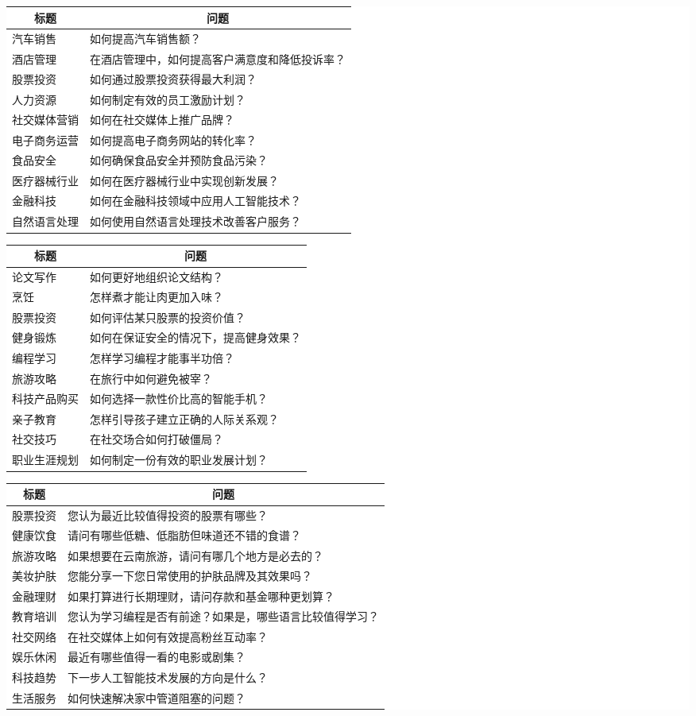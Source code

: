 | 标题                                         | 问题                                                                                                                                                                                                                                                                                                                                                                                                     |
|----------------------------------------------|------------------------------------------------------------------------------------------------------------------------------------------------------------------------------------------------------------------------------------------------------------------------------------------------------------------------------------------------------------------------------------------------------------|
| 汽车销售                                   | 如何提高汽车销售额？                                                                                                                                                                                                                                                                                                                                                                               |
| 酒店管理                                   | 在酒店管理中，如何提高客户满意度和降低投诉率？                                                                                                                                                                                                                                                                                                                                                        |
| 股票投资                                   | 如何通过股票投资获得最大利润？                                                                                                                                                                                                                                                                                                                                                                     |
| 人力资源                                   | 如何制定有效的员工激励计划？                                                                                                                                                                                                                                                                                                                                                                        |
| 社交媒体营销                               | 如何在社交媒体上推广品牌？                                                                                                                                                                                                                                                                                                                                                                         |
| 电子商务运营                               | 如何提高电子商务网站的转化率？                                                                                                                                                                                                                                                                                                                                                                      |
| 食品安全                                   | 如何确保食品安全并预防食品污染？                                                                                                                                                                                                                                                                                                                                                                    |
| 医疗器械行业                               | 如何在医疗器械行业中实现创新发展？                                                                                                                                                                                                                                                                                                                                                                  |
| 金融科技                                   | 如何在金融科技领域中应用人工智能技术？                                                                                                                                                                                                                                                                                                                                                                |
| 自然语言处理                               | 如何使用自然语言处理技术改善客户服务？                                                                                                                                                                                                                                                                                                                                                              |

| 标题 | 问题 |
| --- | --- |
| 论文写作 | 如何更好地组织论文结构？ |
| 烹饪 | 怎样煮才能让肉更加入味？ |
| 股票投资 | 如何评估某只股票的投资价值？ |
| 健身锻炼 | 如何在保证安全的情况下，提高健身效果？ |
| 编程学习 | 怎样学习编程才能事半功倍？ |
| 旅游攻略 | 在旅行中如何避免被宰？ |
| 科技产品购买 | 如何选择一款性价比高的智能手机？ |
| 亲子教育 | 怎样引导孩子建立正确的人际关系观？ |
| 社交技巧 | 在社交场合如何打破僵局？ |
| 职业生涯规划 | 如何制定一份有效的职业发展计划？ |

| 标题 | 问题 |
| --- | --- |
| 股票投资 | 您认为最近比较值得投资的股票有哪些？ |
| 健康饮食 | 请问有哪些低糖、低脂肪但味道还不错的食谱？ |
| 旅游攻略 | 如果想要在云南旅游，请问有哪几个地方是必去的？ |
| 美妆护肤 | 您能分享一下您日常使用的护肤品牌及其效果吗？ |
| 金融理财 | 如果打算进行长期理财，请问存款和基金哪种更划算？ |
| 教育培训 | 您认为学习编程是否有前途？如果是，哪些语言比较值得学习？ |
| 社交网络 | 在社交媒体上如何有效提高粉丝互动率？ |
| 娱乐休闲 | 最近有哪些值得一看的电影或剧集？ |
| 科技趋势 | 下一步人工智能技术发展的方向是什么？ |
| 生活服务 | 如何快速解决家中管道阻塞的问题？ |
